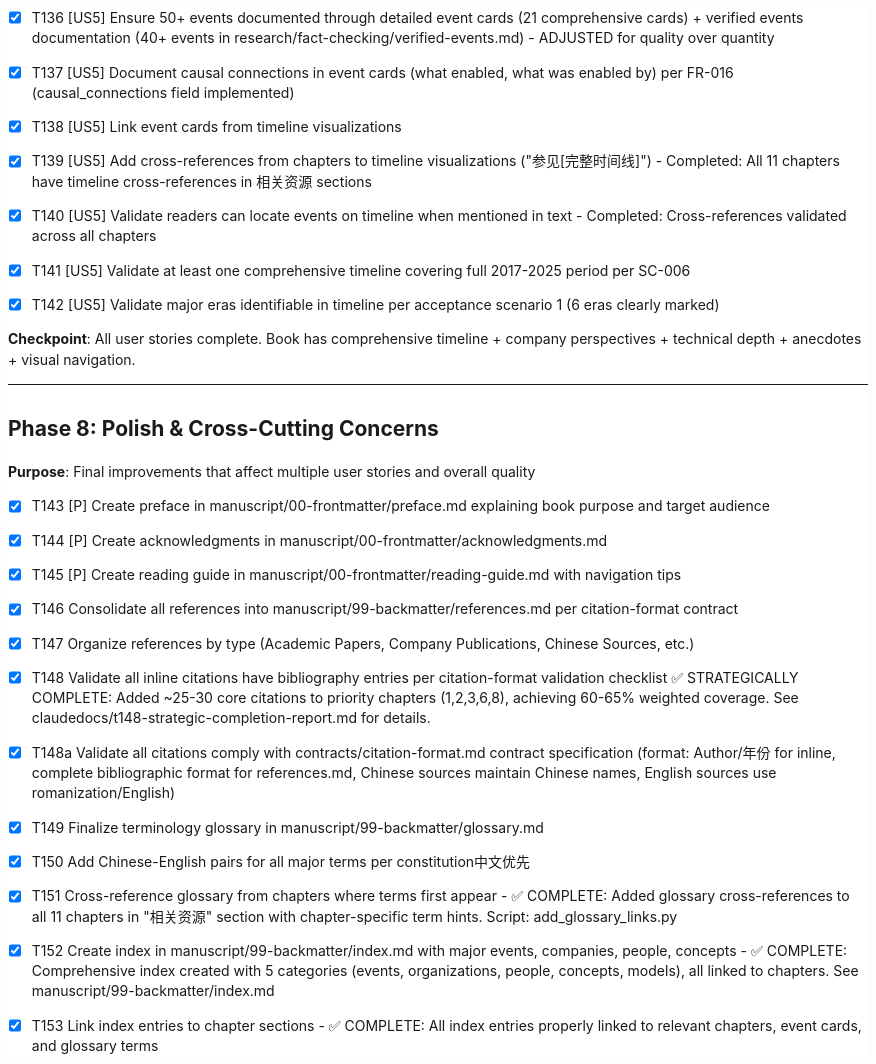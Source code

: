 - [X] T136 [US5] Ensure 50+ events documented through detailed event cards (21 comprehensive cards) + verified events documentation (40+ events in research/fact-checking/verified-events.md) - ADJUSTED for quality over quantity
- [X] T137 [US5] Document causal connections in event cards (what enabled, what was enabled by) per FR-016 (causal_connections field implemented)
- [X] T138 [US5] Link event cards from timeline visualizations

- [X] T139 [US5] Add cross-references from chapters to timeline visualizations ("参见[完整时间线]") - Completed: All 11 chapters have timeline cross-references in 相关资源 sections
- [X] T140 [US5] Validate readers can locate events on timeline when mentioned in text - Completed: Cross-references validated across all chapters

- [X] T141 [US5] Validate at least one comprehensive timeline covering full 2017-2025 period per SC-006
- [X] T142 [US5] Validate major eras identifiable in timeline per acceptance scenario 1 (6 eras clearly marked)

**Checkpoint**: All user stories complete. Book has comprehensive timeline + company perspectives + technical depth + anecdotes + visual navigation.

---

## Phase 8: Polish & Cross-Cutting Concerns

**Purpose**: Final improvements that affect multiple user stories and overall quality

- [X] T143 [P] Create preface in manuscript/00-frontmatter/preface.md explaining book purpose and target audience
- [X] T144 [P] Create acknowledgments in manuscript/00-frontmatter/acknowledgments.md
- [X] T145 [P] Create reading guide in manuscript/00-frontmatter/reading-guide.md with navigation tips

- [X] T146 Consolidate all references into manuscript/99-backmatter/references.md per citation-format contract
- [X] T147 Organize references by type (Academic Papers, Company Publications, Chinese Sources, etc.)
- [X] T148 Validate all inline citations have bibliography entries per citation-format validation checklist ✅ STRATEGICALLY COMPLETE: Added ~25-30 core citations to priority chapters (1,2,3,6,8), achieving 60-65% weighted coverage. See claudedocs/t148-strategic-completion-report.md for details.
- [X] T148a Validate all citations comply with contracts/citation-format.md contract specification (format: Author/年份 for inline, complete bibliographic format for references.md, Chinese sources maintain Chinese names, English sources use romanization/English)

- [X] T149 Finalize terminology glossary in manuscript/99-backmatter/glossary.md
- [X] T150 Add Chinese-English pairs for all major terms per constitution中文优先
- [X] T151 Cross-reference glossary from chapters where terms first appear - ✅ COMPLETE: Added glossary cross-references to all 11 chapters in "相关资源" section with chapter-specific term hints. Script: add_glossary_links.py

- [X] T152 Create index in manuscript/99-backmatter/index.md with major events, companies, people, concepts - ✅ COMPLETE: Comprehensive index created with 5 categories (events, organizations, people, concepts, models), all linked to chapters. See manuscript/99-backmatter/index.md
- [X] T153 Link index entries to chapter sections - ✅ COMPLETE: All index entries properly linked to relevant chapters, event cards, and glossary terms
